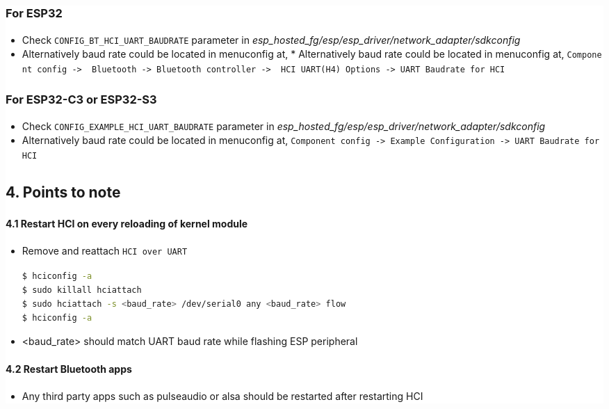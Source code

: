 ### For ESP32
- Check `CONFIG_BT_HCI_UART_BAUDRATE` parameter in *esp_hosted_fg/esp/esp_driver/network_adapter/sdkconfig*
- Alternatively baud rate could be located in menuconfig at, * Alternatively baud rate could be located in menuconfig at, `Component config ->  Bluetooth -> Bluetooth controller ->  HCI UART(H4) Options -> UART Baudrate for HCI`

### For ESP32-C3 or ESP32-S3
- Check `CONFIG_EXAMPLE_HCI_UART_BAUDRATE` parameter in *esp_hosted_fg/esp/esp_driver/network_adapter/sdkconfig*
- Alternatively baud rate could be located in menuconfig at, `Component config -> Example Configuration -> UART Baudrate for HCI`

## 4. Points to note

#### 4.1 Restart HCI on every reloading of kernel module
- Remove and reattach `HCI over UART`
  ```sh
  $ hciconfig -a
  $ sudo killall hciattach
  $ sudo hciattach -s <baud_rate> /dev/serial0 any <baud_rate> flow
  $ hciconfig -a
  ```
- <baud_rate> should match UART baud rate while flashing ESP peripheral

#### 4.2 Restart Bluetooth apps
- Any third party apps such as pulseaudio or alsa should be restarted after restarting HCI
